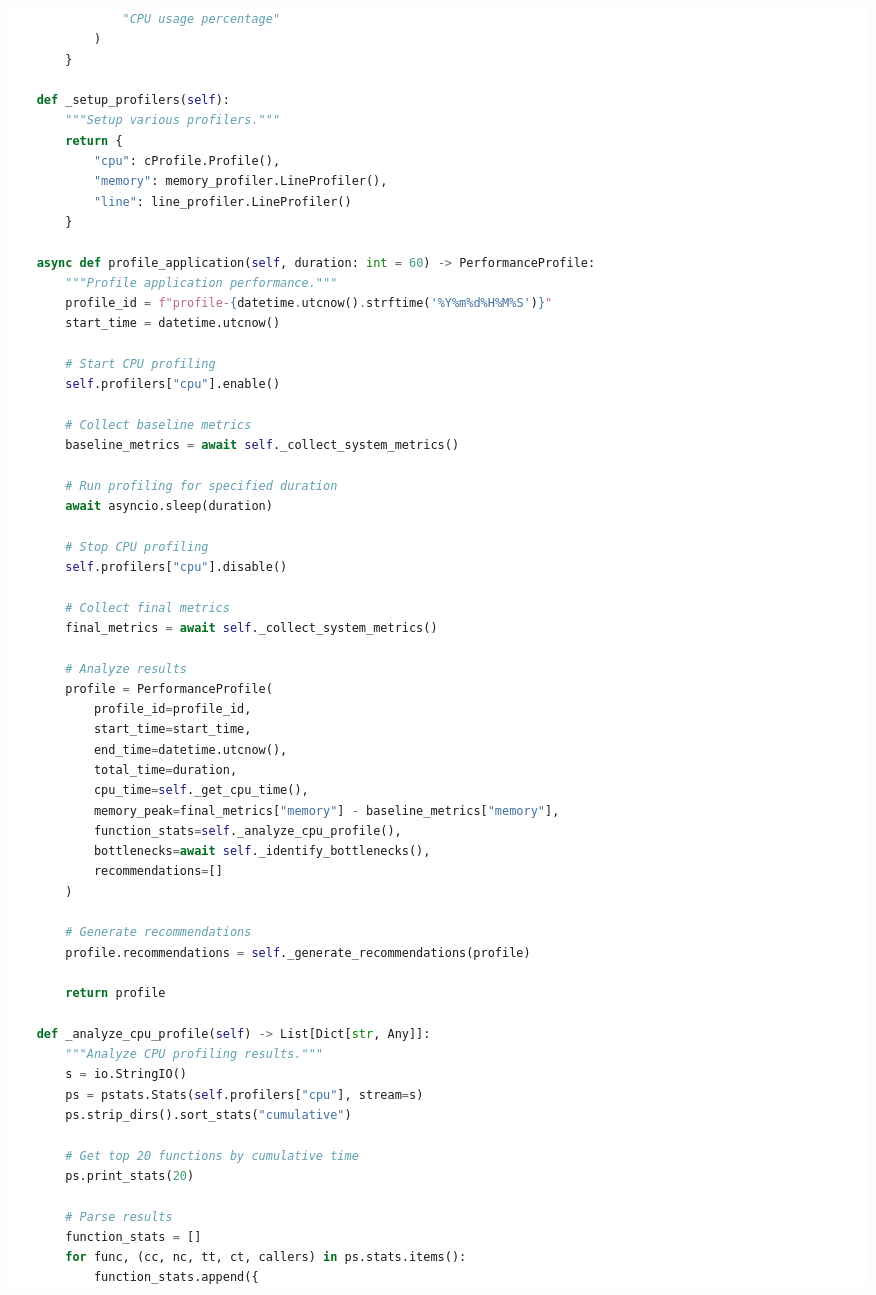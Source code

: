 ```python
                "CPU usage percentage"
            )
        }
    
    def _setup_profilers(self):
        """Setup various profilers."""
        return {
            "cpu": cProfile.Profile(),
            "memory": memory_profiler.LineProfiler(),
            "line": line_profiler.LineProfiler()
        }
    
    async def profile_application(self, duration: int = 60) -> PerformanceProfile:
        """Profile application performance."""
        profile_id = f"profile-{datetime.utcnow().strftime('%Y%m%d%H%M%S')}"
        start_time = datetime.utcnow()
        
        # Start CPU profiling
        self.profilers["cpu"].enable()
        
        # Collect baseline metrics
        baseline_metrics = await self._collect_system_metrics()
        
        # Run profiling for specified duration
        await asyncio.sleep(duration)
        
        # Stop CPU profiling
        self.profilers["cpu"].disable()
        
        # Collect final metrics
        final_metrics = await self._collect_system_metrics()
        
        # Analyze results
        profile = PerformanceProfile(
            profile_id=profile_id,
            start_time=start_time,
            end_time=datetime.utcnow(),
            total_time=duration,
            cpu_time=self._get_cpu_time(),
            memory_peak=final_metrics["memory"] - baseline_metrics["memory"],
            function_stats=self._analyze_cpu_profile(),
            bottlenecks=await self._identify_bottlenecks(),
            recommendations=[]
        )
        
        # Generate recommendations
        profile.recommendations = self._generate_recommendations(profile)
        
        return profile
    
    def _analyze_cpu_profile(self) -> List[Dict[str, Any]]:
        """Analyze CPU profiling results."""
        s = io.StringIO()
        ps = pstats.Stats(self.profilers["cpu"], stream=s)
        ps.strip_dirs().sort_stats("cumulative")
        
        # Get top 20 functions by cumulative time
        ps.print_stats(20)
        
        # Parse results
        function_stats = []
        for func, (cc, nc, tt, ct, callers) in ps.stats.items():
            function_stats.append({
```